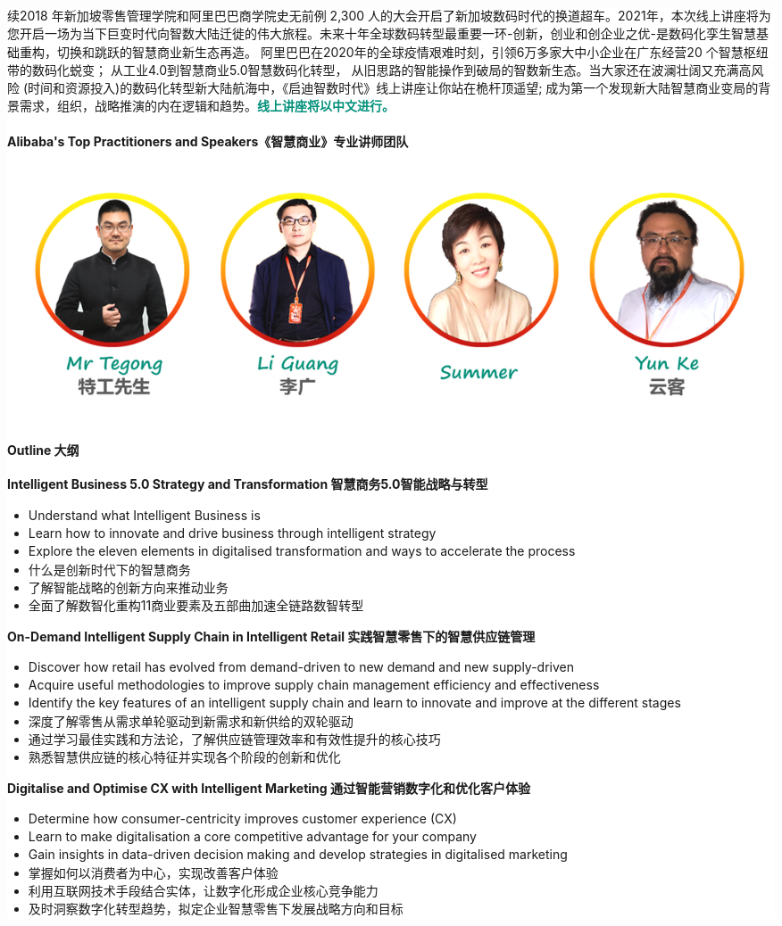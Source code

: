 <p>续2018 年新加坡零售管理学院和阿里巴巴商学院史无前例 2,300 人的大会开启了新加坡数码时代的换道超车。2021年，本次线上讲座将为您开启一场为当下巨变时代向智数大陆迁徙的伟大旅程。未来十年全球数码转型最重要一环-创新，创业和创企业之优-是数码化孪生智慧基础重构，切换和跳跃的智慧商业新生态再造。  阿里巴巴在2020年的全球疫情艰难时刻，引领6万多家大中小企业在广东经营20 个智慧枢纽带的数码化蜕变； 从工业4.0到智慧商业5.0智慧数码化转型， 从旧思路的智能操作到破局的智数新生态。当大家还在波澜壮阔又充满高风险 (时间和资源投入)的数码化转型新大陆航海中，《启迪智数时代》线上讲座让你站在桅杆顶遥望; 成为第一个发现新大陆智慧商业变局的背景需求，组织，战略推演的内在逻辑和趋势。<b style="color:#02917b">线上讲座将以中文进行。</b></p>

<h4>Alibaba's Top Practitioners and Speakers《智慧商业》专业讲师团队</h4>

<img src="images-2021/AGCS_IB_Speakers.png" style="width:100%;">

<h4>Outline 大纲</h4>

<b>Intelligent Business 5.0 Strategy and Transformation 智慧商务5.0智能战略与转型</b>
<ul>
  <li>Understand what Intelligent Business is 
  <li>Learn how to innovate and drive business through intelligent strategy 
  <li>Explore the eleven elements in digitalised transformation and ways to accelerate the process
  <li>什么是创新时代下的智慧商务 
  <li>了解智能战略的创新方向来推动业务 
  <li>全面了解数智化重构11商业要素及五部曲加速全链路数智转型
  </ul>

<b>On-Demand Intelligent Supply Chain in Intelligent Retail 实践智慧零售下的智慧供应链管理</b>
<ul>
  <li>Discover how retail has evolved from demand-driven to new demand and new supply-driven 
  <li>Acquire useful methodologies to improve supply chain management efficiency and effectiveness
  <li>Identify the key features of an intelligent supply chain and learn to innovate and improve at the different stages
  <li>深度了解零售从需求单轮驱动到新需求和新供给的双轮驱动 
  <li>通过学习最佳实践和方法论，了解供应链管理效率和有效性提升的核心技巧 
  <li>熟悉智慧供应链的核心特征并实现各个阶段的创新和优化
  </ul>

<b>Digitalise and Optimise CX with Intelligent Marketing 通过智能营销数字化和优化客户体验</b>
<ul>
  <li>Determine how consumer-centricity improves customer experience (CX) 
  <li>Learn to make digitalisation a core competitive advantage for your company 
  <li>Gain insights in data-driven decision making and develop strategies in digitalised marketing
  <li>掌握如何以消费者为中心，实现改善客户体验 
  <li>利用互联网技术手段结合实体，让数字化形成企业核心竞争能力 
  <li>及时洞察数字化转型趋势，拟定企业智慧零售下发展战略方向和目标
  </ul>
